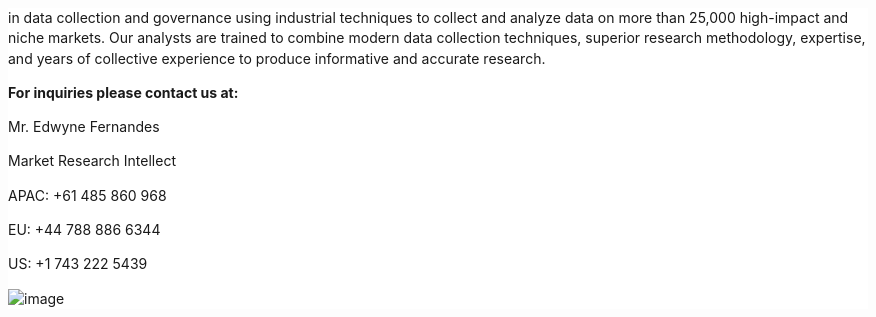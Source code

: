 in data collection and governance using industrial techniques to collect and analyze data on more than 25,000 high-impact and niche markets. Our analysts are trained to combine modern data collection techniques, superior research methodology, expertise, and years of collective experience to produce informative and accurate research.</span></p><p><strong>For inquiries please contact us at:</strong></p><p>Mr. Edwyne Fernandes</p><p>Market Research Intellect</p><p>APAC: +61 485 860 968</p><p>EU: +44 788 886 6344</p><p>US: +1 743 222 5439</p>
![image](https://github.com/user-attachments/assets/eaca8e2b-de1b-4ac2-b06c-8872968aaa51)

